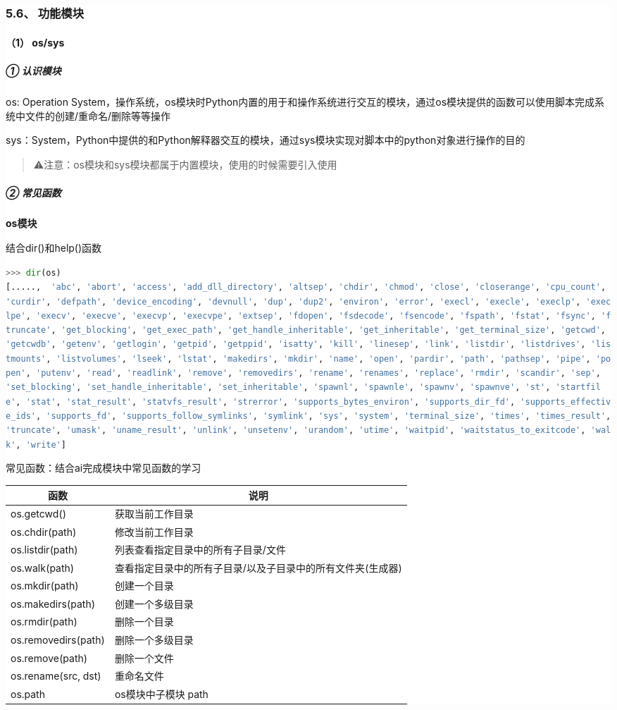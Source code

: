 ### 5.6、 功能模块 

#### （1） os/sys

##### ① 认识模块

os: Operation System，操作系统，os模块时Python内置的用于和操作系统进行交互的模块，通过os模块提供的函数可以使用脚本完成系统中文件的创建/重命名/删除等等操作

sys：System，Python中提供的和Python解释器交互的模块，通过sys模块实现对脚本中的python对象进行操作的目的

> :warning:注意：os模块和sys模块都属于内置模块，使用的时候需要引入使用

##### ② 常见函数

**os模块**

结合dir()和help()函数

```python
>>> dir(os)
[.....,  'abc', 'abort', 'access', 'add_dll_directory', 'altsep', 'chdir', 'chmod', 'close', 'closerange', 'cpu_count', 'curdir', 'defpath', 'device_encoding', 'devnull', 'dup', 'dup2', 'environ', 'error', 'execl', 'execle', 'execlp', 'execlpe', 'execv', 'execve', 'execvp', 'execvpe', 'extsep', 'fdopen', 'fsdecode', 'fsencode', 'fspath', 'fstat', 'fsync', 'ftruncate', 'get_blocking', 'get_exec_path', 'get_handle_inheritable', 'get_inheritable', 'get_terminal_size', 'getcwd', 'getcwdb', 'getenv', 'getlogin', 'getpid', 'getppid', 'isatty', 'kill', 'linesep', 'link', 'listdir', 'listdrives', 'listmounts', 'listvolumes', 'lseek', 'lstat', 'makedirs', 'mkdir', 'name', 'open', 'pardir', 'path', 'pathsep', 'pipe', 'popen', 'putenv', 'read', 'readlink', 'remove', 'removedirs', 'rename', 'renames', 'replace', 'rmdir', 'scandir', 'sep', 'set_blocking', 'set_handle_inheritable', 'set_inheritable', 'spawnl', 'spawnle', 'spawnv', 'spawnve', 'st', 'startfile', 'stat', 'stat_result', 'statvfs_result', 'strerror', 'supports_bytes_environ', 'supports_dir_fd', 'supports_effective_ids', 'supports_fd', 'supports_follow_symlinks', 'symlink', 'sys', 'system', 'terminal_size', 'times', 'times_result', 'truncate', 'umask', 'uname_result', 'unlink', 'unsetenv', 'urandom', 'utime', 'waitpid', 'waitstatus_to_exitcode', 'walk', 'write']
```

常见函数：结合ai完成模块中常见函数的学习

| 函数                | 说明                                                        |
| ------------------- | ----------------------------------------------------------- |
| os.getcwd()         | 获取当前工作目录                                            |
| os.chdir(path)      | 修改当前工作目录                                            |
| os.listdir(path)    | 列表查看指定目录中的所有子目录/文件                         |
| os.walk(path)       | 查看指定目录中的所有子目录/以及子目录中的所有文件夹(生成器) |
| os.mkdir(path)      | 创建一个目录                                                |
| os.makedirs(path)   | 创建一个多级目录                                            |
| os.rmdir(path)      | 删除一个目录                                                |
| os.removedirs(path) | 删除一个多级目录                                            |
| os.remove(path)     | 删除一个文件                                                |
| os.rename(src, dst) | 重命名文件                                                  |
| os.path             | os模块中子模块 path                                         |
